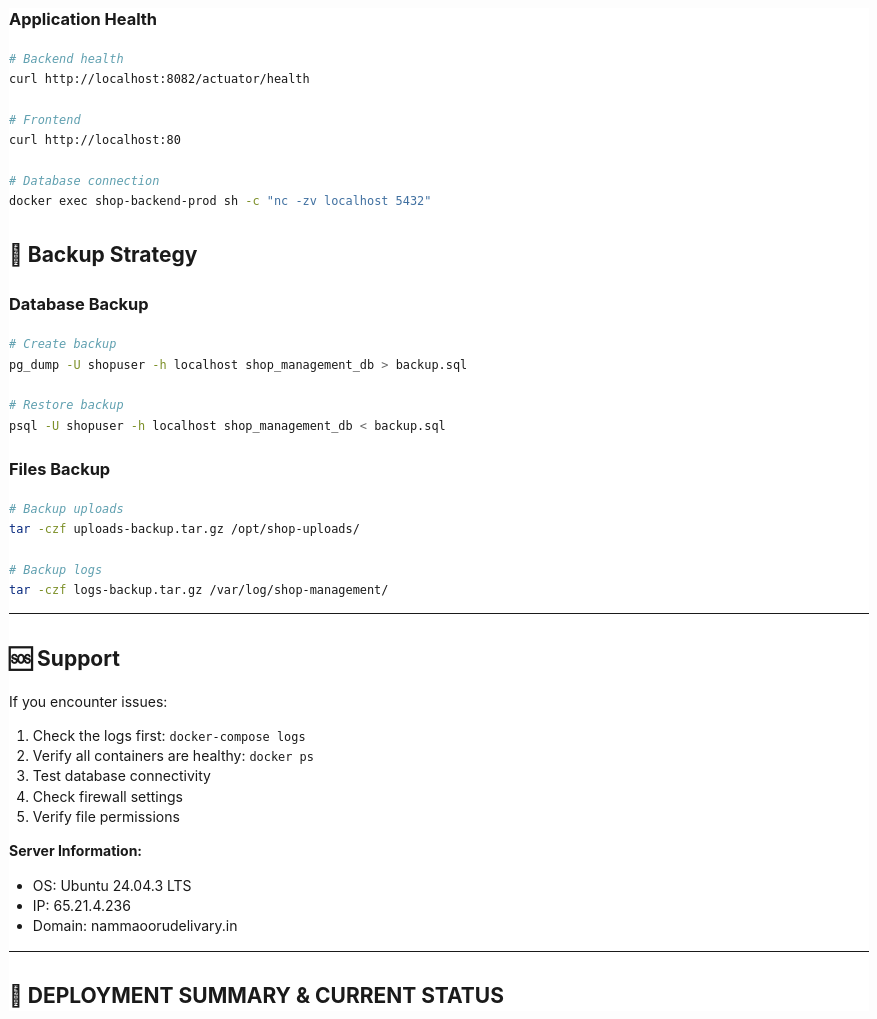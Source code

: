 ### Application Health
```bash
# Backend health
curl http://localhost:8082/actuator/health

# Frontend
curl http://localhost:80

# Database connection
docker exec shop-backend-prod sh -c "nc -zv localhost 5432"
```

## 🔄 Backup Strategy

### Database Backup
```bash
# Create backup
pg_dump -U shopuser -h localhost shop_management_db > backup.sql

# Restore backup
psql -U shopuser -h localhost shop_management_db < backup.sql
```

### Files Backup
```bash
# Backup uploads
tar -czf uploads-backup.tar.gz /opt/shop-uploads/

# Backup logs
tar -czf logs-backup.tar.gz /var/log/shop-management/
```

---

## 🆘 Support

If you encounter issues:
1. Check the logs first: `docker-compose logs`
2. Verify all containers are healthy: `docker ps`
3. Test database connectivity
4. Check firewall settings
5. Verify file permissions

**Server Information:**
- OS: Ubuntu 24.04.3 LTS
- IP: 65.21.4.236
- Domain: nammaoorudelivary.in

---

## 📝 **DEPLOYMENT SUMMARY & CURRENT STATUS**
